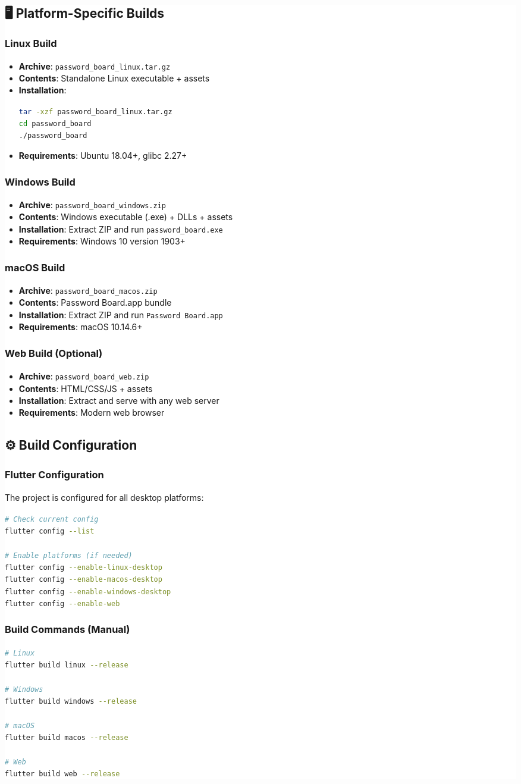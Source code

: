 ## 🖥️ Platform-Specific Builds

### Linux Build
- **Archive**: `password_board_linux.tar.gz`
- **Contents**: Standalone Linux executable + assets
- **Installation**:
  ```bash
  tar -xzf password_board_linux.tar.gz
  cd password_board
  ./password_board
  ```
- **Requirements**: Ubuntu 18.04+, glibc 2.27+

### Windows Build
- **Archive**: `password_board_windows.zip`
- **Contents**: Windows executable (.exe) + DLLs + assets
- **Installation**: Extract ZIP and run `password_board.exe`
- **Requirements**: Windows 10 version 1903+

### macOS Build
- **Archive**: `password_board_macos.zip`
- **Contents**: Password Board.app bundle
- **Installation**: Extract ZIP and run `Password Board.app`
- **Requirements**: macOS 10.14.6+

### Web Build (Optional)
- **Archive**: `password_board_web.zip`
- **Contents**: HTML/CSS/JS + assets
- **Installation**: Extract and serve with any web server
- **Requirements**: Modern web browser

## ⚙️ Build Configuration

### Flutter Configuration
The project is configured for all desktop platforms:

```bash
# Check current config
flutter config --list

# Enable platforms (if needed)
flutter config --enable-linux-desktop
flutter config --enable-macos-desktop
flutter config --enable-windows-desktop
flutter config --enable-web
```

### Build Commands (Manual)

```bash
# Linux
flutter build linux --release

# Windows
flutter build windows --release

# macOS
flutter build macos --release

# Web
flutter build web --release
```
